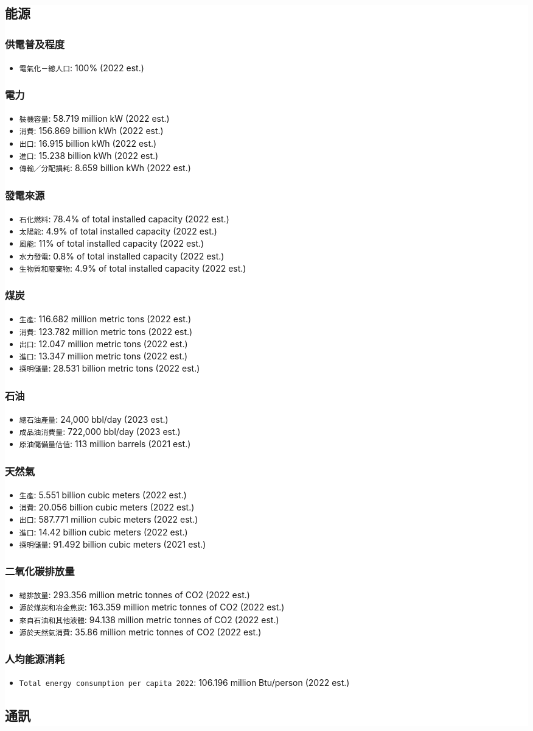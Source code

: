 ## 能源

### 供電普及程度
- `電氣化－總人口`: 100% (2022 est.)

### 電力
- `裝機容量`: 58.719 million kW (2022 est.)
- `消費`: 156.869 billion kWh (2022 est.)
- `出口`: 16.915 billion kWh (2022 est.)
- `進口`: 15.238 billion kWh (2022 est.)
- `傳輸／分配損耗`: 8.659 billion kWh (2022 est.)

### 發電來源
- `石化燃料`: 78.4% of total installed capacity (2022 est.)
- `太陽能`: 4.9% of total installed capacity (2022 est.)
- `風能`: 11% of total installed capacity (2022 est.)
- `水力發電`: 0.8% of total installed capacity (2022 est.)
- `生物質和廢棄物`: 4.9% of total installed capacity (2022 est.)

### 煤炭
- `生產`: 116.682 million metric tons (2022 est.)
- `消費`: 123.782 million metric tons (2022 est.)
- `出口`: 12.047 million metric tons (2022 est.)
- `進口`: 13.347 million metric tons (2022 est.)
- `探明儲量`: 28.531 billion metric tons (2022 est.)

### 石油
- `總石油產量`: 24,000 bbl/day (2023 est.)
- `成品油消費量`: 722,000 bbl/day (2023 est.)
- `原油儲備量估值`: 113 million barrels (2021 est.)

### 天然氣
- `生產`: 5.551 billion cubic meters (2022 est.)
- `消費`: 20.056 billion cubic meters (2022 est.)
- `出口`: 587.771 million cubic meters (2022 est.)
- `進口`: 14.42 billion cubic meters (2022 est.)
- `探明儲量`: 91.492 billion cubic meters (2021 est.)

### 二氧化碳排放量
- `總排放量`: 293.356 million metric tonnes of CO2 (2022 est.)
- `源於煤炭和冶金焦炭`: 163.359 million metric tonnes of CO2 (2022 est.)
- `來自石油和其他液體`: 94.138 million metric tonnes of CO2 (2022 est.)
- `源於天然氣消費`: 35.86 million metric tonnes of CO2 (2022 est.)

### 人均能源消耗
- `Total energy consumption per capita 2022`: 106.196 million Btu/person (2022 est.)

## 通訊
